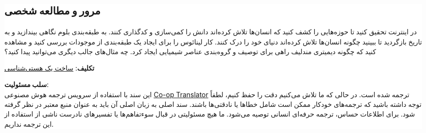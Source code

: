 ## مرور و مطالعه شخصی

در اینترنت تحقیق کنید تا حوزه‌هایی را کشف کنید که انسان‌ها تلاش کرده‌اند دانش را کمی‌سازی و کدگذاری کنند. به طبقه‌بندی بلوم نگاهی بیندازید و به تاریخ بازگردید تا ببینید چگونه انسان‌ها تلاش کرده‌اند دنیای خود را درک کنند. کار لینائوس را برای ایجاد یک طبقه‌بندی از موجودات بررسی کنید و مشاهده کنید که چگونه دیمیتری مندلیف راهی برای توصیف و گروه‌بندی عناصر شیمیایی ایجاد کرد. چه مثال‌های جالب دیگری می‌توانید پیدا کنید؟

**تکلیف**: [ساخت یک هستی‌شناسی](assignment.md)

**سلب مسئولیت**:  
این سند با استفاده از سرویس ترجمه هوش مصنوعی [Co-op Translator](https://github.com/Azure/co-op-translator) ترجمه شده است. در حالی که ما تلاش می‌کنیم دقت را حفظ کنیم، لطفاً توجه داشته باشید که ترجمه‌های خودکار ممکن است شامل خطاها یا نادقتی‌ها باشند. سند اصلی به زبان اصلی آن باید به عنوان منبع معتبر در نظر گرفته شود. برای اطلاعات حساس، ترجمه حرفه‌ای انسانی توصیه می‌شود. ما هیچ مسئولیتی در قبال سوءتفاهم‌ها یا تفسیرهای نادرست ناشی از استفاده از این ترجمه نداریم.